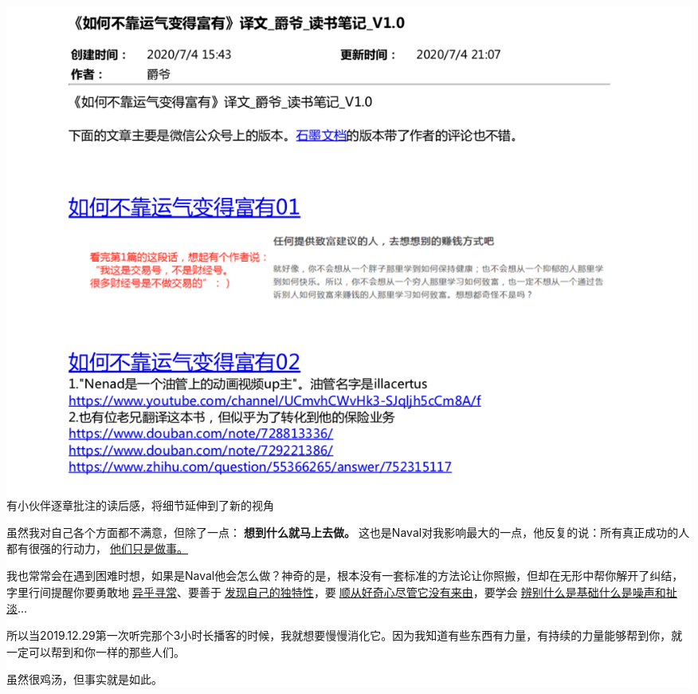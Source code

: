 <div align=center><img width="100%" height="100%" src="/assets/2020/07/23/3.png"/></div>

有小伙伴逐章批注的读后感，将细节延伸到了新的视角 

虽然我对自己各个方面都不满意，但除了一点： **想到什么就马上去做。** 这也是Naval对我影响最大的一点，他反复的说：所有真正成功的人都有很强的行动力， [他们只是做事。](http://mp.weixin.qq.com/s?__biz=MzU5NjQxNzQ3Mw==&mid=2247484032&idx=1&sn=bc125f41b23ac0674349c8aaaa8d4782&chksm=fe624c2ec915c538a9aafb823ea33fc78ff4844714723272500f736e25d67c6b1163b76df63b&scene=21#wechat_redirect)

我也常常会在遇到困难时想，如果是Naval他会怎么做？神奇的是，根本没有一套标准的方法论让你照搬，但却在无形中帮你解开了纠结，字里行间提醒你要勇敢地 [异乎寻常](http://mp.weixin.qq.com/s?__biz=MzU5NjQxNzQ3Mw==&mid=2247483952&idx=1&sn=f7fc0391f8561a6f459d9499fadb64cd&chksm=fe624c9ec915c58810fdfef55c0270d848bee39bceb56e06a6bafa5684ddbc8a597e6b19977c&scene=21#wechat_redirect)、要善于 [发现自己的独特性](http://mp.weixin.qq.com/s?__biz=MzU5NjQxNzQ3Mw==&mid=2247484107&idx=1&sn=0996b127d7134e3589d26b095507f64d&chksm=fe624c65c915c57334caee60b6ce39c30b2b4723839c6ca7c78d9920595bee19c094fd64066c&scene=21#wechat_redirect)，要 [顺从好奇心尽管它没有来由](http://mp.weixin.qq.com/s?__biz=MzU5NjQxNzQ3Mw==&mid=2247484275&idx=1&sn=fb5389f8eb4115ade3a402b07238151c&chksm=fe624dddc915c4cb84bab323f069fc99d4fb6ee7f6dbcac599e6abbf05d8dace6e1a2e433c00&scene=21#wechat_redirect)，要学会 [辨别什么是基础什么是噪声和扯淡](http://mp.weixin.qq.com/s?__biz=MzU5NjQxNzQ3Mw==&mid=2247484301&idx=1&sn=95e85574d2690121fe47f0c64489a1e5&chksm=fe624d23c915c4357476d6a18eca35a990d49dea03f324f10e513adc44b4c15f8e259f078733&scene=21#wechat_redirect)... 

所以当2019.12.29第一次听完那个3小时长播客的时候，我就想要慢慢消化它。因为我知道有些东西有力量，有持续的力量能够帮到你，就一定可以帮到和你一样的那些人们。 

虽然很鸡汤，但事实就是如此。 
